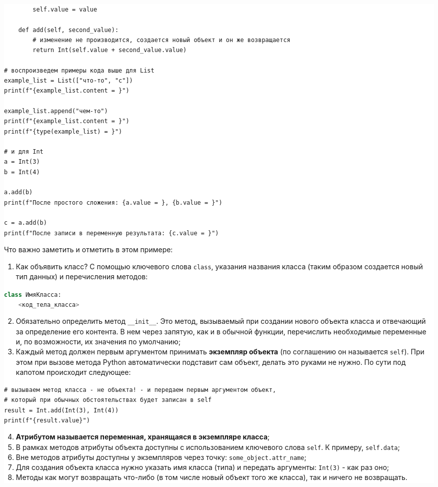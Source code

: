 ```{code-cell} ipython3
        self.value = value

    def add(self, second_value):
        # изменение не производится, создается новый объект и он же возвращается
        return Int(self.value + second_value.value)

# воспроизведем примеры кода выше для List
example_list = List(["что-то", "с"])
print(f"{example_list.content = }")

example_list.append("чем-то")
print(f"{example_list.content = }")
print(f"{type(example_list) = }")

# и для Int
a = Int(3)
b = Int(4)

a.add(b)
print(f"После простого сложения: {a.value = }, {b.value = }")

c = a.add(b)
print(f"После записи в переменную результата: {c.value = }")
```

Что важно заметить и отметить в этом примере:
1. Как объявить класс? С помощью ключевого слова `class`, указания названия класса (таким образом создается новый тип данных) и перечисления методов:
```python
class ИмяКласса:
    <код_тела_класса>
```
2. Обязательно определить метод `__init__`. Это метод, вызываемый при создании нового объекта класса и отвечающий за определение его контента. В нем через запятую, как и в обычной функции, перечислить необходимые переменные и, по возможности, их значения по умолчанию;
3. Каждый метод должен первым аргументом принимать **экземпляр объекта** (по соглашению он называется `self`). При этом при вызове метода Python автоматически подставит сам объект, делать это руками не нужно. По сути под капотом происходит следующее:

```{code-cell} ipython3
# вызываем метод класса - не объекта! - и передаем первым аргументом объект,
# который при обычных обстоятельствах будет записан в self
result = Int.add(Int(3), Int(4))
print(f"{result.value}")
```
4. **Атрибутом называется переменная, хранящаяся в экземпляре класса**;
5. В рамках методов атрибуты объекта доступны с использованием ключевого слова `self`. К примеру, `self.data`;
6. Вне методов атрибуты доступны у экземпляров через точку: `some_object.attr_name`;
7. Для создания объекта класса нужно указать имя класса (типа) и передать аргументы: `Int(3)` - как раз оно;
8. Методы как могут возвращать что-либо (в том числе новый объект того же класса), так и ничего не возвращать.

